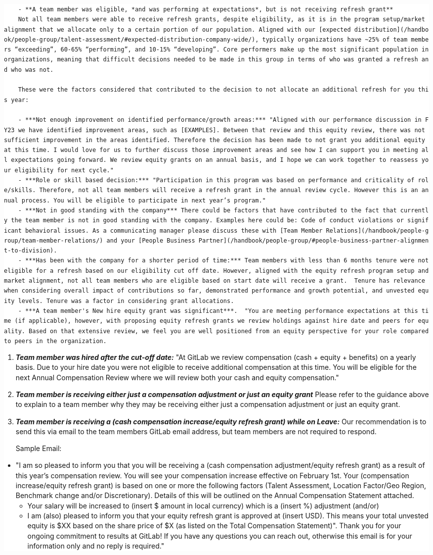         - **A team member was eligible, *and was performing at expectations*, but is not receiving refresh grant**
        Not all team members were able to receive refresh grants, despite eligibility, as it is in the program setup/market alignment that we allocate only to a certain portion of our population. Aligned with our [expected distribution](/handbook/people-group/talent-assessment/#expected-distribution-company-wide/), typically organizations have ~25% of team members “exceeding”, 60-65% “performing”, and 10-15% “developing”. Core performers make up the most significant population in organizations, meaning that difficult decisions needed to be made in this group in terms of who was granted a refresh and who was not.

        These were the factors considered that contributed to the decision to not allocate an additional refresh for you this year:

        - ***Not enough improvement on identified performance/growth areas:*** "Aligned with our performance discussion in FY23 we have identified improvement areas, such as [EXAMPLES]. Between that review and this equity review, there was not sufficient improvement in the areas identified. Therefore the decision has been made to not grant you additional equity at this time. I would love for us to further discuss those improvement areas and see how I can support you in meeting all expectations going forward. We review equity grants on an annual basis, and I hope we can work together to reassess your eligibility for next cycle."
        - ***Role or skill based decision:*** "Participation in this program was based on performance and criticality of role/skills. Therefore, not all team members will receive a refresh grant in the annual review cycle. However this is an annual process. You will be eligible to participate in next year’s program."
        - ***Not in good standing with the company*** There could be factors that have contributed to the fact that currently the team member is not in good standing with the company. Examples here could be: Code of conduct violations or significant behavioral issues. As a communicating manager please discuss these with [Team Member Relations](/handbook/people-group/team-member-relations/) and your [People Business Partner](/handbook/people-group/#people-business-partner-alignment-to-division).
        - ***Has been with the company for a shorter period of time:*** Team members with less than 6 months tenure were not eligible for a refresh based on our eligibility cut off date. However, aligned with the equity refresh program setup and market alignment, not all team members who are eligible based on start date will receive a grant.  Tenure has relevance when considering overall impact of contributions so far, demonstrated performance and growth potential, and unvested equity levels. Tenure was a factor in considering grant allocations.
        - ***A team member's New hire equity grant was significant***.  "You are meeting performance expectations at this time (if applicable), however, with proposing equity refresh grants we review holdings against hire date and peers for equality. Based on that extensive review, we feel you are well positioned from an equity perspective for your role compared to peers in the organization.
1. ***Team member was hired after the cut-off date:*** "At GitLab we review compensation (cash + equity + benefits) on a yearly basis. Due to your hire date you were not eligible to receive additional compensation at this time. You will be eligible for the next Annual Compensation Review where we will review both your cash and equity compensation."
1. ***Team member is receiving either just a compensation adjustment or just an equity grant*** Please refer to the guidance above to explain to a team member why they may be receiving either just a compensation adjustment or just an equity grant.
1. ***Team member is receiving a (cash compensation increase/equity refresh grant) while on Leave:*** Our recommendation is to send this via email to the team members GitLab email address, but team members are not required to respond.

    Sample Email:

- "I am so pleased to inform you that you will be receiving a (cash compensation adjustment/equity refresh grant) as a result of this year’s compensation review. You will see your compensation increase effective on February 1st.  Your (compensation increase/equity refresh grant) is based on one or more the following factors (Talent Assessment, Location Factor/Geo Region, Benchmark change and/or Discretionary).
Details of this will be outlined on the Annual Compensation Statement attached.
  - Your salary will be increased to (insert $ amount in local currency) which is a (insert %) adjustment (and/or)
  - I am (also) pleased to inform you that your equity refresh grant is approved at (insert USD). This means your total unvested equity is $XX based on the share price of $X (as listed on the Total Compensation Statement)".
Thank you for your ongoing commitment to results at GitLab! If you have any questions you can reach out, otherwise this email is for your information only and no reply is required."
